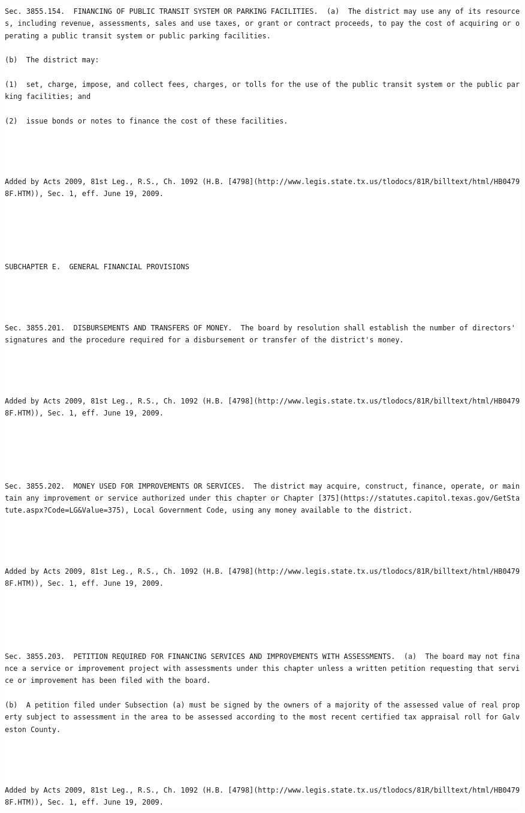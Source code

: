     
    
    Sec. 3855.154.  FINANCING OF PUBLIC TRANSIT SYSTEM OR PARKING FACILITIES.  (a)  The district may use any of its resources, including revenue, assessments, sales and use taxes, or grant or contract proceeds, to pay the cost of acquiring or operating a public transit system or public parking facilities.
    
    (b)  The district may:
    
    (1)  set, charge, impose, and collect fees, charges, or tolls for the use of the public transit system or the public parking facilities; and
    
    (2)  issue bonds or notes to finance the cost of these facilities.
    
    
    
    
    Added by Acts 2009, 81st Leg., R.S., Ch. 1092 (H.B. [4798](http://www.legis.state.tx.us/tlodocs/81R/billtext/html/HB04798F.HTM)), Sec. 1, eff. June 19, 2009.
    
    
    
    
    
    SUBCHAPTER E.  GENERAL FINANCIAL PROVISIONS
    
      
    
    
    Sec. 3855.201.  DISBURSEMENTS AND TRANSFERS OF MONEY.  The board by resolution shall establish the number of directors' signatures and the procedure required for a disbursement or transfer of the district's money.
    
    
    
    
    Added by Acts 2009, 81st Leg., R.S., Ch. 1092 (H.B. [4798](http://www.legis.state.tx.us/tlodocs/81R/billtext/html/HB04798F.HTM)), Sec. 1, eff. June 19, 2009.
    
    
    
    
    
    Sec. 3855.202.  MONEY USED FOR IMPROVEMENTS OR SERVICES.  The district may acquire, construct, finance, operate, or maintain any improvement or service authorized under this chapter or Chapter [375](https://statutes.capitol.texas.gov/GetStatute.aspx?Code=LG&Value=375), Local Government Code, using any money available to the district.
    
    
    
    
    Added by Acts 2009, 81st Leg., R.S., Ch. 1092 (H.B. [4798](http://www.legis.state.tx.us/tlodocs/81R/billtext/html/HB04798F.HTM)), Sec. 1, eff. June 19, 2009.
    
    
    
    
    
    Sec. 3855.203.  PETITION REQUIRED FOR FINANCING SERVICES AND IMPROVEMENTS WITH ASSESSMENTS.  (a)  The board may not finance a service or improvement project with assessments under this chapter unless a written petition requesting that service or improvement has been filed with the board.
    
    (b)  A petition filed under Subsection (a) must be signed by the owners of a majority of the assessed value of real property subject to assessment in the area to be assessed according to the most recent certified tax appraisal roll for Galveston County.
    
    
    
    
    Added by Acts 2009, 81st Leg., R.S., Ch. 1092 (H.B. [4798](http://www.legis.state.tx.us/tlodocs/81R/billtext/html/HB04798F.HTM)), Sec. 1, eff. June 19, 2009.
    
